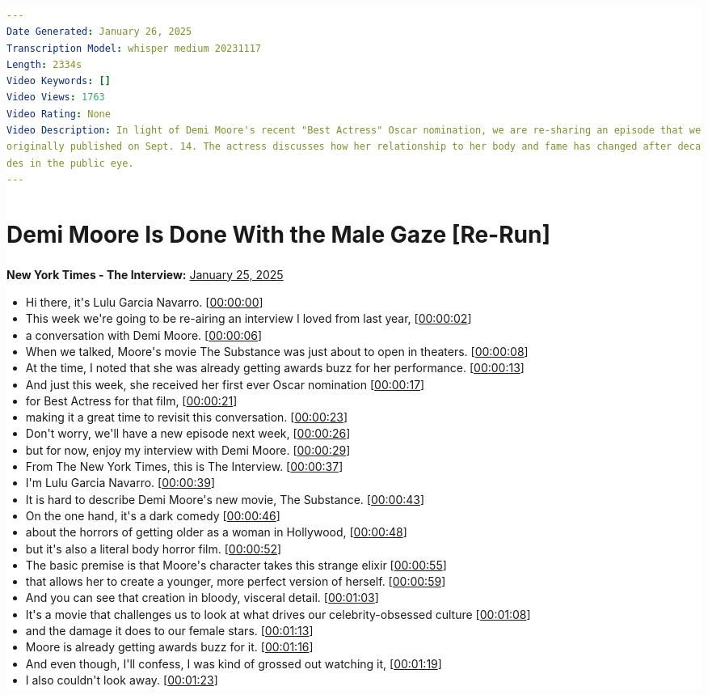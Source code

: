 ```yaml
---
Date Generated: January 26, 2025
Transcription Model: whisper medium 20231117
Length: 2334s
Video Keywords: []
Video Views: 1763
Video Rating: None
Video Description: In light of Demi Moore's recent "Best Actress" Oscar nomination, we are re-sharing an episode that we originally published on Sept. 14. The actress discusses how her relationship to her body and fame has changed after decades in the public eye.
---
```


# Demi Moore Is Done With the Male Gaze [Re-Run]
**New York Times - The Interview:** [January 25, 2025](https://www.youtube.com/watch?v=Fv61ztMYgNw)
*  Hi there, it's Lulu Garcia Navarro. [[00:00:00](https://www.youtube.com/watch?v=Fv61ztMYgNw&t=0.0s)]
*  This week we're going to be re-airing an interview I loved from last year, [[00:00:02](https://www.youtube.com/watch?v=Fv61ztMYgNw&t=2.84s)]
*  a conversation with Demi Moore. [[00:00:06](https://www.youtube.com/watch?v=Fv61ztMYgNw&t=6.72s)]
*  When we talked, Moore's movie The Substance was just about to open in theaters. [[00:00:08](https://www.youtube.com/watch?v=Fv61ztMYgNw&t=8.96s)]
*  At the time, I noted that she was already getting awards buzz for her performance. [[00:00:13](https://www.youtube.com/watch?v=Fv61ztMYgNw&t=13.26s)]
*  And just this week, she received her first ever Oscar nomination [[00:00:17](https://www.youtube.com/watch?v=Fv61ztMYgNw&t=17.84s)]
*  for Best Actress for that film, [[00:00:21](https://www.youtube.com/watch?v=Fv61ztMYgNw&t=21.56s)]
*  making it a great time to revisit this conversation. [[00:00:23](https://www.youtube.com/watch?v=Fv61ztMYgNw&t=23.400000000000002s)]
*  Don't worry, we'll have a new episode next week, [[00:00:26](https://www.youtube.com/watch?v=Fv61ztMYgNw&t=26.48s)]
*  but for now, enjoy my interview with Demi Moore. [[00:00:29](https://www.youtube.com/watch?v=Fv61ztMYgNw&t=29.38s)]
*  From The New York Times, this is The Interview. [[00:00:37](https://www.youtube.com/watch?v=Fv61ztMYgNw&t=37.379999999999995s)]
*  I'm Lulu Garcia Navarro. [[00:00:39](https://www.youtube.com/watch?v=Fv61ztMYgNw&t=39.68s)]
*  It is hard to describe Demi Moore's new movie, The Substance. [[00:00:43](https://www.youtube.com/watch?v=Fv61ztMYgNw&t=43.06s)]
*  On the one hand, it's a dark comedy [[00:00:46](https://www.youtube.com/watch?v=Fv61ztMYgNw&t=46.82s)]
*  about the horrors of getting older as a woman in Hollywood, [[00:00:48](https://www.youtube.com/watch?v=Fv61ztMYgNw&t=48.980000000000004s)]
*  but it's also a literal body horror film. [[00:00:52](https://www.youtube.com/watch?v=Fv61ztMYgNw&t=52.599999999999994s)]
*  The basic premise is that Moore's character takes this strange elixir [[00:00:55](https://www.youtube.com/watch?v=Fv61ztMYgNw&t=55.6s)]
*  that allows her to create a younger, more perfect version of herself. [[00:00:59](https://www.youtube.com/watch?v=Fv61ztMYgNw&t=59.720000000000006s)]
*  And you can see that creation in bloody, visceral detail. [[00:01:03](https://www.youtube.com/watch?v=Fv61ztMYgNw&t=63.86s)]
*  It's a movie that challenges us to look at what drives our celebrity-obsessed culture [[00:01:08](https://www.youtube.com/watch?v=Fv61ztMYgNw&t=68.52000000000001s)]
*  and the damage it does to our female stars. [[00:01:13](https://www.youtube.com/watch?v=Fv61ztMYgNw&t=73.78s)]
*  Moore is already getting awards buzz for it. [[00:01:16](https://www.youtube.com/watch?v=Fv61ztMYgNw&t=76.66s)]
*  And even though, I'll confess, I was kind of grossed out watching it, [[00:01:19](https://www.youtube.com/watch?v=Fv61ztMYgNw&t=79.82000000000001s)]
*  I also couldn't look away. [[00:01:23](https://www.youtube.com/watch?v=Fv61ztMYgNw&t=83.72s)]
